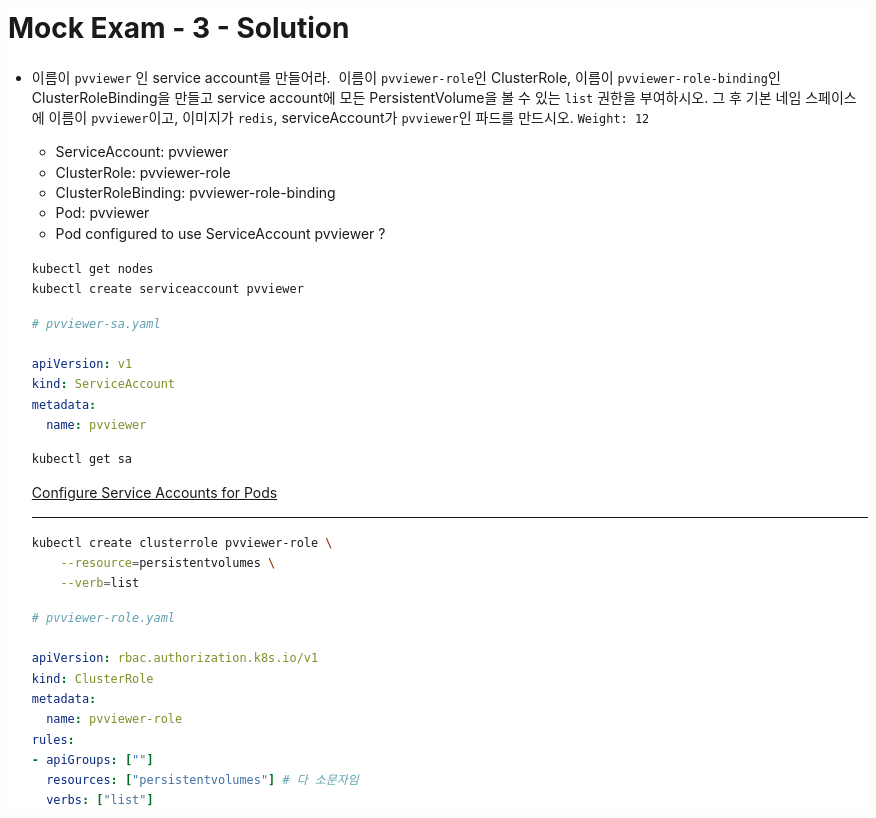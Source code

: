 # Mock Exam - 3 - Solution

- 이름이 `pvviewer` 인 service account를 만들어라.  
이름이 `pvviewer-role`인 ClusterRole, 이름이 `pvviewer-role-binding`인 ClusterRoleBinding을 만들고 service account에 모든 PersistentVolume을 볼 수 있는 `list` 권한을 부여하시오. 
그 후 기본 네임 스페이스에 이름이 `pvviewer`이고, 이미지가 `redis`, serviceAccount가 `pvviewer`인 파드를 만드시오.
`Weight: 12`
    - ServiceAccount: pvviewer
    - ClusterRole: pvviewer-role
    - ClusterRoleBinding: pvviewer-role-binding
    - Pod: pvviewer
    - Pod configured to use ServiceAccount pvviewer ?

    ```bash
    kubectl get nodes
    kubectl create serviceaccount pvviewer
    ```

    ```yaml
    # pvviewer-sa.yaml

    apiVersion: v1
    kind: ServiceAccount
    metadata:
      name: pvviewer
    ```

    ```bash
    kubectl get sa
    ```

    [Configure Service Accounts for Pods](https://kubernetes.io/docs/tasks/configure-pod-container/configure-service-account/)

    ---

    ```bash
    kubectl create clusterrole pvviewer-role \
        --resource=persistentvolumes \
        --verb=list
    ```

    ```yaml
    # pvviewer-role.yaml

    apiVersion: rbac.authorization.k8s.io/v1
    kind: ClusterRole
    metadata:
      name: pvviewer-role
    rules:
    - apiGroups: [""]
      resources: ["persistentvolumes"] # 다 소문자임
      verbs: ["list"]
    ```
